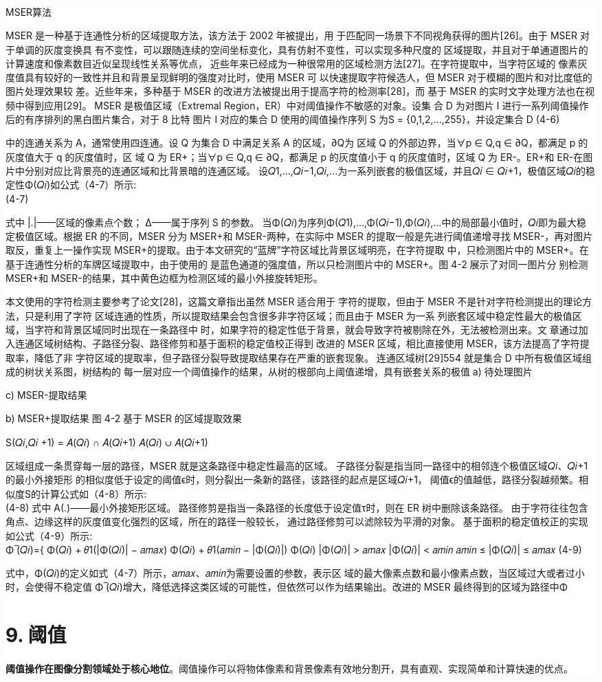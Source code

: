 
MSER算法


MSER 是一种基于连通性分析的区域提取方法，该方法于 2002 年被提出，用 于匹配同一场景下不同视角获得的图片[26]。由于 MSER 对于单调的灰度变换具 有不变性，可以跟随连续的空间坐标变化，具有仿射不变性，可以实现多种尺度的 区域提取，并且对于单通道图片的计算速度和像素数目近似呈现线性关系等优点， 近些年来已经成为一种很常用的区域检测方法[27]。在字符提取中，当字符区域的 像素灰度值具有较好的一致性并且和背景呈现鲜明的强度对比时，使用 MSER 可 以快速提取字符候选人，但 MSER 对于模糊的图片和对比度低的图片处理效果较 差。近些年来，多种基于 MSER 的改进方法被提出用于提高字符的检测率[28]，而 基于 MSER 的实时文字处理方法也在视频中得到应用[29]。 MSER 是极值区域（Extremal Region，ER）中对阈值操作不敏感的对象。设集 合 D 为对图片 I 进行一系列阈值操作后的有序排列的黑白图片集合，对于 8 比特 图片 I 对应的集合 D 使用的阈值操作序列 S 为S = {0,1,2,…,255}，并设定集合 D
(4-6) 



中的连通关系为 A，通常使用四连通。设 Q 为集合 D 中满足关系 A 的区域，∂Q为 区域 Q 的外部边界，当∀p ∈ Q,q ∈ ∂Q，都满足 p 的灰度值大于 q 的灰度值时，区 域 Q 为 ER+；当∀p ∈ Q,q ∈ ∂Q，都满足 p 的灰度值小于 q 的灰度值时，区域 Q 为 ER-。ER+和 ER-在图片中分别对应比背景亮的连通区域和比背景暗的连通区域。 设𝑄1,…,𝑄𝑖−1,𝑄𝑖,…为一系列嵌套的极值区域，并且𝑄𝑖 ∈ 𝑄𝑖+1，极值区域𝑄𝑖的稳 定性Φ(𝑄𝑖)如公式（4-7）所示:  
 (4-7) 
 
式中  |.|——区域的像素点个数； Δ——属于序列 S 的参数。  当Φ(𝑄𝑖)为序列Φ(𝑄1),…,Φ(𝑄𝑖−1),Φ(𝑄𝑖),…中的局部最小值时，𝑄𝑖即为最大稳 定极值区域。根据 ER 的不同，MSER 分为 MSER+和 MSER-两种，在实际中 MSER 的提取一般是先进行阈值递增寻找 MSER-，再对图片取反，重复上一操作实现 MSER+的提取。由于本文研究的“蓝牌”字符区域比背景区域明亮，在字符提取 中，只检测图片中的 MSER+。在基于连通性分析的车牌区域提取中，由于使用的 是蓝色通道的强度值，所以只检测图片中的 MSER+。图 4-2 展示了对同一图片分 别检测 MSER+和 MSER-的结果，其中黄色边框为检测区域的最小外接旋转矩形。
 
   本文使用的字符检测主要参考了论文[28]，这篇文章指出虽然 MSER 适合用于 字符的提取，但由于 MSER 不是针对字符检测提出的理论方法，只是利用了字符 区域连通的性质，所以提取结果会包含很多非字符区域；而且由于 MSER 为一系 列嵌套区域中稳定性最大的极值区域，当字符和背景区域同时出现在一条路径中 时，如果字符的稳定性低于背景，就会导致字符被剔除在外，无法被检测出来。文 章通过加入连通区域树结构、子路径分裂、路径修剪和基于面积的稳定值校正得到 改进的 MSER 区域，相比直接使用 MSER，该方法提高了字符提取率，降低了非 字符区域的提取率，但子路径分裂导致提取结果存在严重的嵌套现象。 连通区域树[29]554 就是集合 D 中所有极值区域组成的树状关系图，树结构的 每一层对应一个阈值操作的结果，从树的根部向上阈值递增，具有嵌套关系的极值
a) 待处理图片 
 
c) MSER-提取结果 
 
b) MSER+提取结果 
 图 4-2 基于 MSER 的区域提取效果 
 

S(𝑄𝑖,𝑄𝑖
+1) =
𝐴(𝑄𝑖) ∩ 𝐴(𝑄𝑖+1) 𝐴(𝑄𝑖) ∪ 𝐴(𝑄𝑖+1)
 
区域组成一条贯穿每一层的路径，MSER 就是这条路径中稳定性最高的区域。 子路径分裂是指当同一路径中的相邻连个极值区域𝑄𝑖、𝑄𝑖+1的最小外接矩形 的相似度低于设定的阈值ϵ时，则分裂出一条新的路径，该路径的起点是区域𝑄𝑖+1， 阈值ϵ的值越低，路径分裂越频繁。相似度S的计算公式如（4-8）所示:  
(4-8) 
式中  A(.)——最小外接矩形区域。 路径修剪是指当一条路径的长度低于设定值τ时，则在 ER 树中删除该条路径。 由于字符往往包含角点、边缘这样的灰度值变化强烈的区域，所在的路径一般较长， 通过路径修剪可以滤除较为平滑的对象。 基于面积的稳定值校正的实现如公式（4-9）所示:  
 Φ ̅(𝑄𝑖)={ Φ(𝑄𝑖) + 𝜃1(|Φ(𝑄𝑖)| − 𝑎𝑚𝑎𝑥) Φ(𝑄𝑖) + 𝜃1(𝑎𝑚𝑖𝑛 − |Φ(𝑄𝑖)|) Φ(𝑄𝑖)
|Φ(𝑄𝑖)| > 𝑎𝑚𝑎𝑥 |Φ(𝑄𝑖)| < 𝑎𝑚𝑖𝑛 𝑎𝑚𝑖𝑛 ≤ |Φ(𝑄𝑖)| ≤ 𝑎𝑚𝑎𝑥
     (4-9)


式中，Φ(𝑄𝑖)的定义如式（4-7）所示，𝑎𝑚𝑎𝑥、𝑎𝑚𝑖𝑛为需要设置的参数，表示区 域的最大像素点数和最小像素点数，当区域过大或者过小时，会使得不稳定值 Φ ̅(𝑄𝑖)增大，降低选择这类区域的可能性，但依然可以作为结果输出。改进的 MSER 最终得到的区域为路径中Φ 

# 9. 阈值



**阈值操作在图像分割领域处于核心地位**。阈值操作可以将物体像素和背景像素有效地分割开，具有直观、实现简单和计算快速的优点。

